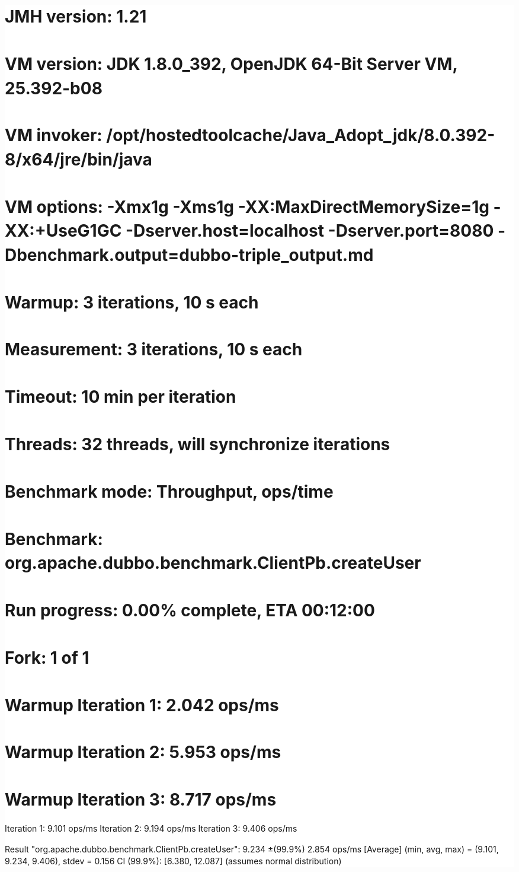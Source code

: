 # JMH version: 1.21
# VM version: JDK 1.8.0_392, OpenJDK 64-Bit Server VM, 25.392-b08
# VM invoker: /opt/hostedtoolcache/Java_Adopt_jdk/8.0.392-8/x64/jre/bin/java
# VM options: -Xmx1g -Xms1g -XX:MaxDirectMemorySize=1g -XX:+UseG1GC -Dserver.host=localhost -Dserver.port=8080 -Dbenchmark.output=dubbo-triple_output.md
# Warmup: 3 iterations, 10 s each
# Measurement: 3 iterations, 10 s each
# Timeout: 10 min per iteration
# Threads: 32 threads, will synchronize iterations
# Benchmark mode: Throughput, ops/time
# Benchmark: org.apache.dubbo.benchmark.ClientPb.createUser

# Run progress: 0.00% complete, ETA 00:12:00
# Fork: 1 of 1
# Warmup Iteration   1: 2.042 ops/ms
# Warmup Iteration   2: 5.953 ops/ms
# Warmup Iteration   3: 8.717 ops/ms
Iteration   1: 9.101 ops/ms
Iteration   2: 9.194 ops/ms
Iteration   3: 9.406 ops/ms


Result "org.apache.dubbo.benchmark.ClientPb.createUser":
  9.234 ±(99.9%) 2.854 ops/ms [Average]
  (min, avg, max) = (9.101, 9.234, 9.406), stdev = 0.156
  CI (99.9%): [6.380, 12.087] (assumes normal distribution)
